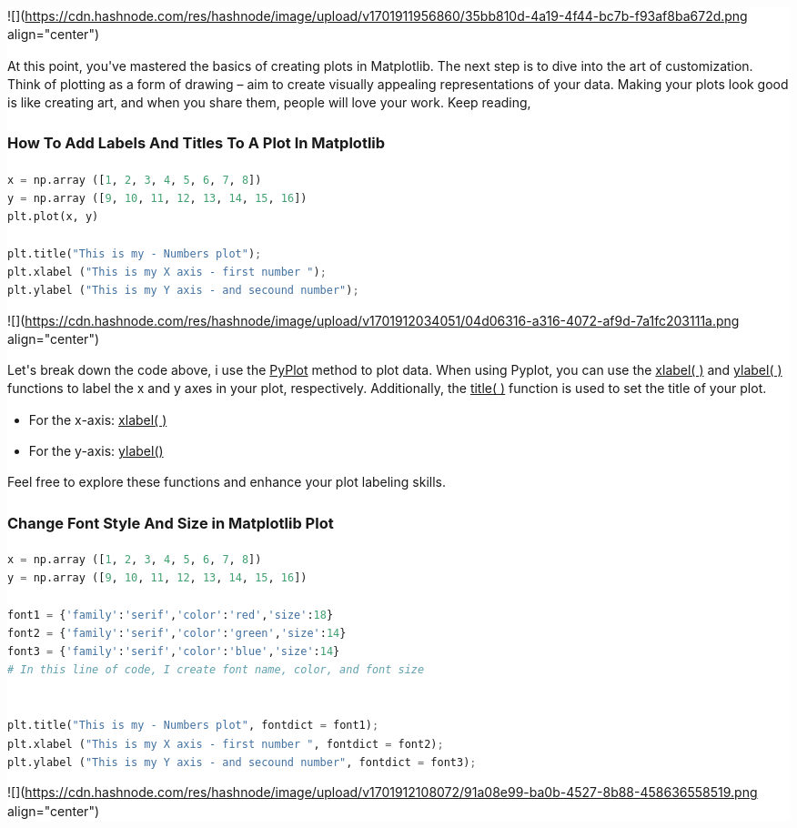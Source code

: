 ![](https://cdn.hashnode.com/res/hashnode/image/upload/v1701911956860/35bb810d-4a19-4f44-bc7b-f93af8ba672d.png align="center")

At this point, you've mastered the basics of creating plots in Matplotlib. The next step is to dive into the art of customization. Think of plotting as a form of drawing – aim to create visually appealing representations of your data. Making your plots look good is like creating art, and when you share them, people will love your work. Keep reading,

### How To Add Labels And Titles To A Plot In Matplotlib

```python
x = np.array ([1, 2, 3, 4, 5, 6, 7, 8])
y = np.array ([9, 10, 11, 12, 13, 14, 15, 16])
plt.plot(x, y)

plt.title("This is my - Numbers plot");
plt.xlabel ("This is my X axis - first number ");
plt.ylabel ("This is my Y axis - and secound number");
```

![](https://cdn.hashnode.com/res/hashnode/image/upload/v1701912034051/04d06316-a316-4072-af9d-7a1fc203111a.png align="center")

Let's break down the code above, i use the [PyPlot](https://matplotlib.org/stable/tutorials/introductory/pyplot.html) method to plot data. When using Pyplot, you can use the [xlabel( )](https://matplotlib.org/stable/api/_as_gen/matplotlib.pyplot.xlabel.html) and [ylabel( )](https://matplotlib.org/stable/api/_as_gen/matplotlib.pyplot.ylabel.html) functions to label the x and y axes in your plot, respectively. Additionally, the [title( )](https://matplotlib.org/stable/api/_as_gen/matplotlib.pyplot.title.html) function is used to set the title of your plot.

* For the x-axis: [xlabel( )](https://matplotlib.org/stable/api/_as_gen/matplotlib.pyplot.xlabel.html)
    
* For the y-axis: [ylabel()](https://matplotlib.org/stable/api/_as_gen/matplotlib.pyplot.ylabel.html)
    

Feel free to explore these functions and enhance your plot labeling skills.

### Change Font Style And Size in Matplotlib Plot

```python
x = np.array ([1, 2, 3, 4, 5, 6, 7, 8])
y = np.array ([9, 10, 11, 12, 13, 14, 15, 16])

font1 = {'family':'serif','color':'red','size':18}
font2 = {'family':'serif','color':'green','size':14}
font3 = {'family':'serif','color':'blue','size':14}
# In this line of code, I create font name, color, and font size


plt.title("This is my - Numbers plot", fontdict = font1);
plt.xlabel ("This is my X axis - first number ", fontdict = font2);
plt.ylabel ("This is my Y axis - and secound number", fontdict = font3);
```

![](https://cdn.hashnode.com/res/hashnode/image/upload/v1701912108072/91a08e99-ba0b-4527-8b88-458636558519.png align="center")
